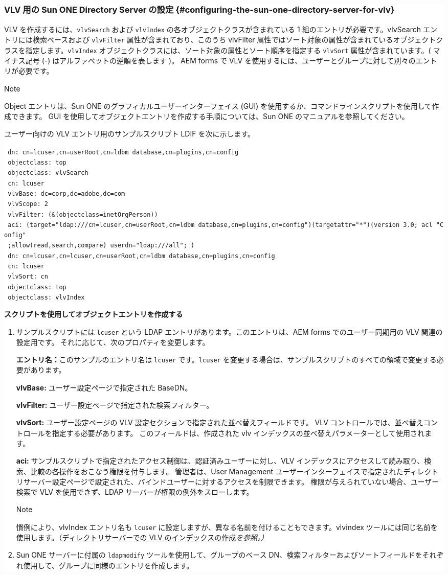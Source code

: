 ### VLV 用の Sun ONE Directory Server の設定 {#configuring-the-sun-one-directory-server-for-vlv}

VLV を作成するには、`vlvSearch` および `vlvIndex` の各オブジェクトクラスが含まれている 1 組のエントリが必要です。vlvSearch エントリには検索ベースおよび `vlvFilter` 属性が含まれており、このうち vlvFilter 属性ではソート対象の属性が含まれているオブジェクトクラスを指定します。`vlvIndex` オブジェクトクラスには、ソート対象の属性とソート順序を指定する `vlvSort` 属性が含まれています。( マイナス記号 (-) はアルファベットの逆順を表します )。 AEM forms で VLV を使用するには、ユーザーとグループに対して別々のエントリが必要です。

>[!NOTE]
>
>Object エントリは、Sun ONE のグラフィカルユーザーインターフェイス (GUI) を使用するか、コマンドラインスクリプトを使用して作成できます。 GUI を使用してオブジェクトエントリを作成する手順については、Sun ONE のマニュアルを参照してください。

ユーザー向けの VLV エントリ用のサンプルスクリプト LDIF を次に示します。

```text
 dn: cn=lcuser,cn=userRoot,cn=ldbm database,cn=plugins,cn=config
 objectclass: top
 objectclass: vlvSearch
 cn: lcuser
 vlvBase: dc=corp,dc=adobe,dc=com
 vlvScope: 2
 vlvFilter: (&(objectclass=inetOrgPerson))
 aci: (target="ldap:///cn=lcuser,cn=userRoot,cn=ldbm database,cn=plugins,cn=config")(targetattr="*")(version 3.0; acl "Config"
 ;allow(read,search,compare) userdn="ldap:///all"; )
 dn: cn=lcuser,cn=lcuser,cn=userRoot,cn=ldbm database,cn=plugins,cn=config
 cn: lcuser
 vlvSort: cn
 objectclass: top
 objectclass: vlvIndex
```

**スクリプトを使用してオブジェクトエントリを作成する**

1. サンプルスクリプトには `lcuser` という LDAP エントリがあります。このエントリは、AEM forms でのユーザー同期用の VLV 関連の設定用です。 それに応じて、次のプロパティを変更します。

   **エントリ名：**&#x200B;このサンプルのエントリ名は `lcuser` です。`lcuser` を変更する場合は、サンプルスクリプトのすべての領域で変更する必要があります。

   **vlvBase:** ユーザー設定ページで指定された BaseDN。

   **vlvFilter:** ユーザー設定ページで指定された検索フィルター。

   **vlvSort:** ユーザー設定ページの VLV 設定セクションで指定された並べ替えフィールドです。 VLV コントロールでは、並べ替えコントロールを指定する必要があります。 このフィールドは、作成された vlv インデックスの並べ替えパラメーターとして使用されます。

   **aci:** サンプルスクリプトで指定されたアクセス制御は、認証済みユーザーに対し、VLV インデックスにアクセスして読み取り、検索、比較の各操作をおこなう権限を付与します。 管理者は、User Management ユーザーインターフェイスで指定されたディレクトリサーバー設定ページで設定された、バインドユーザーに対するアクセスを制限できます。 権限が与えられていない場合、ユーザー検索で VLV を使用できず、LDAP サーバーが権限の例外をスローします。

   >[!NOTE]
   >
   >慣例により、vlvIndex エントリ名も `lcuser` に設定しますが、異なる名前を付けることもできます。vlvindex ツールには同じ名前を使用します。（[ディレクトリサーバーでの VLV のインデックスの作成&#x200B;](configuring-directories.md#create-the-directory-server-index-for-vlv)*を参照。）*

1. Sun ONE サーバーに付属の `ldapmodify` ツールを使用して、グループのベース DN、検索フィルターおよびソートフィールドをそれぞれ使用して、グループに同様のエントリを作成します。
